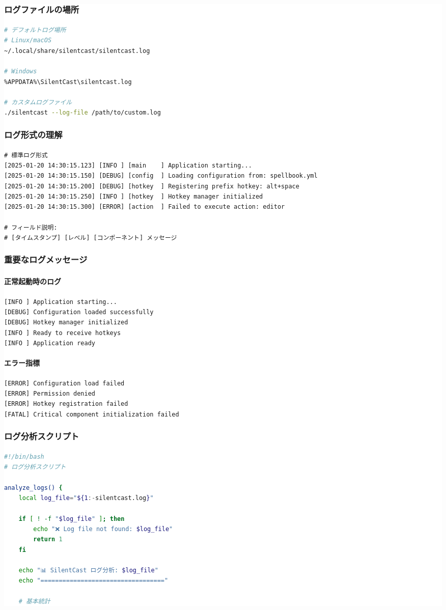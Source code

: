 ### ログファイルの場所

```bash
# デフォルトログ場所
# Linux/macOS
~/.local/share/silentcast/silentcast.log

# Windows
%APPDATA%\SilentCast\silentcast.log

# カスタムログファイル
./silentcast --log-file /path/to/custom.log
```

### ログ形式の理解

```
# 標準ログ形式
[2025-01-20 14:30:15.123] [INFO ] [main    ] Application starting...
[2025-01-20 14:30:15.150] [DEBUG] [config  ] Loading configuration from: spellbook.yml
[2025-01-20 14:30:15.200] [DEBUG] [hotkey  ] Registering prefix hotkey: alt+space
[2025-01-20 14:30:15.250] [INFO ] [hotkey  ] Hotkey manager initialized
[2025-01-20 14:30:15.300] [ERROR] [action  ] Failed to execute action: editor

# フィールド説明:
# [タイムスタンプ] [レベル] [コンポーネント] メッセージ
```

### 重要なログメッセージ

#### 正常起動時のログ
```
[INFO ] Application starting...
[DEBUG] Configuration loaded successfully
[DEBUG] Hotkey manager initialized  
[INFO ] Ready to receive hotkeys
[INFO ] Application ready
```

#### エラー指標
```
[ERROR] Configuration load failed
[ERROR] Permission denied
[ERROR] Hotkey registration failed
[FATAL] Critical component initialization failed
```

### ログ分析スクリプト

```bash
#!/bin/bash
# ログ分析スクリプト

analyze_logs() {
    local log_file="${1:-silentcast.log}"
    
    if [ ! -f "$log_file" ]; then
        echo "❌ Log file not found: $log_file"
        return 1
    fi
    
    echo "📊 SilentCast ログ分析: $log_file"
    echo "=================================="
    
    # 基本統計
```